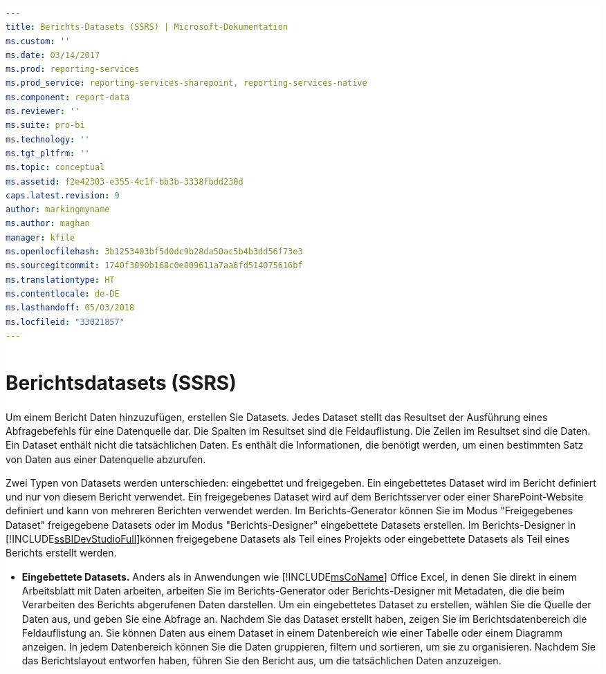 ```yaml
---
title: Berichts-Datasets (SSRS) | Microsoft-Dokumentation
ms.custom: ''
ms.date: 03/14/2017
ms.prod: reporting-services
ms.prod_service: reporting-services-sharepoint, reporting-services-native
ms.component: report-data
ms.reviewer: ''
ms.suite: pro-bi
ms.technology: ''
ms.tgt_pltfrm: ''
ms.topic: conceptual
ms.assetid: f2e42303-e355-4c1f-bb3b-3338fbdd230d
caps.latest.revision: 9
author: markingmyname
ms.author: maghan
manager: kfile
ms.openlocfilehash: 3b1253403bf5d0dc9b28da50ac5b4b3dd56f73e3
ms.sourcegitcommit: 1740f3090b168c0e809611a7aa6fd514075616bf
ms.translationtype: HT
ms.contentlocale: de-DE
ms.lasthandoff: 05/03/2018
ms.locfileid: "33021857"
---
```

# <a name="report-datasets-ssrs"></a>Berichtsdatasets (SSRS)
  Um einem Bericht Daten hinzuzufügen, erstellen Sie Datasets. Jedes Dataset stellt das Resultset der Ausführung eines Abfragebefehls für eine Datenquelle dar. Die Spalten im Resultset sind die Feldauflistung. Die Zeilen im Resultset sind die Daten. Ein Dataset enthält nicht die tatsächlichen Daten. Es enthält die Informationen, die benötigt werden, um einen bestimmten Satz von Daten aus einer Datenquelle abzurufen.  
  
 Zwei Typen von Datasets werden unterschieden: eingebettet und freigegeben. Ein eingebettetes Dataset wird im Bericht definiert und nur von diesem Bericht verwendet. Ein freigegebenes Dataset wird auf dem Berichtsserver oder einer SharePoint-Website definiert und kann von mehreren Berichten verwendet werden. Im Berichts-Generator können Sie im Modus "Freigegebenes Dataset" freigegebene Datasets oder im Modus "Berichts-Designer" eingebettete Datasets erstellen. Im Berichts-Designer in [!INCLUDE[ssBIDevStudioFull](../../includes/ssbidevstudiofull-md.md)]können freigegebene Datasets als Teil eines Projekts oder eingebettete Datasets als Teil eines Berichts erstellt werden.  
  
-   **Eingebettete Datasets.** Anders als in Anwendungen wie [!INCLUDE[msCoName](../../includes/msconame-md.md)] Office Excel, in denen Sie direkt in einem Arbeitsblatt mit Daten arbeiten, arbeiten Sie im Berichts-Generator oder Berichts-Designer mit Metadaten, die die beim Verarbeiten des Berichts abgerufenen Daten darstellen. Um ein eingebettetes Dataset zu erstellen, wählen Sie die Quelle der Daten aus, und geben Sie eine Abfrage an. Nachdem Sie das Dataset erstellt haben, zeigen Sie im Berichtsdatenbereich die Feldauflistung an. Sie können Daten aus einem Dataset in einem Datenbereich wie einer Tabelle oder einem Diagramm anzeigen. In jedem Datenbereich können Sie die Daten gruppieren, filtern und sortieren, um sie zu organisieren. Nachdem Sie das Berichtslayout entworfen haben, führen Sie den Bericht aus, um die tatsächlichen Daten anzuzeigen.  
  